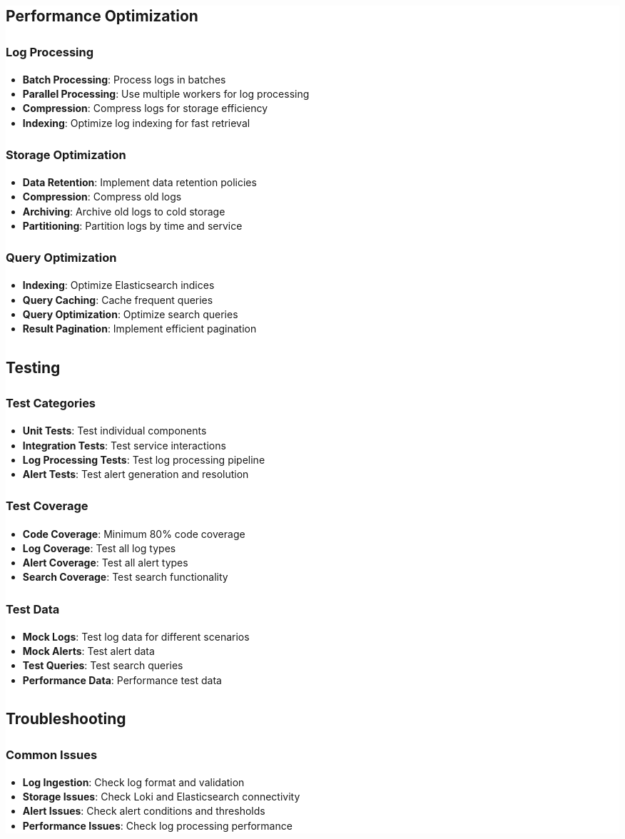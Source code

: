 ## Performance Optimization

### Log Processing
- **Batch Processing**: Process logs in batches
- **Parallel Processing**: Use multiple workers for log processing
- **Compression**: Compress logs for storage efficiency
- **Indexing**: Optimize log indexing for fast retrieval

### Storage Optimization
- **Data Retention**: Implement data retention policies
- **Compression**: Compress old logs
- **Archiving**: Archive old logs to cold storage
- **Partitioning**: Partition logs by time and service

### Query Optimization
- **Indexing**: Optimize Elasticsearch indices
- **Query Caching**: Cache frequent queries
- **Query Optimization**: Optimize search queries
- **Result Pagination**: Implement efficient pagination

## Testing

### Test Categories
- **Unit Tests**: Test individual components
- **Integration Tests**: Test service interactions
- **Log Processing Tests**: Test log processing pipeline
- **Alert Tests**: Test alert generation and resolution

### Test Coverage
- **Code Coverage**: Minimum 80% code coverage
- **Log Coverage**: Test all log types
- **Alert Coverage**: Test all alert types
- **Search Coverage**: Test search functionality

### Test Data
- **Mock Logs**: Test log data for different scenarios
- **Mock Alerts**: Test alert data
- **Test Queries**: Test search queries
- **Performance Data**: Performance test data

## Troubleshooting

### Common Issues
- **Log Ingestion**: Check log format and validation
- **Storage Issues**: Check Loki and Elasticsearch connectivity
- **Alert Issues**: Check alert conditions and thresholds
- **Performance Issues**: Check log processing performance
